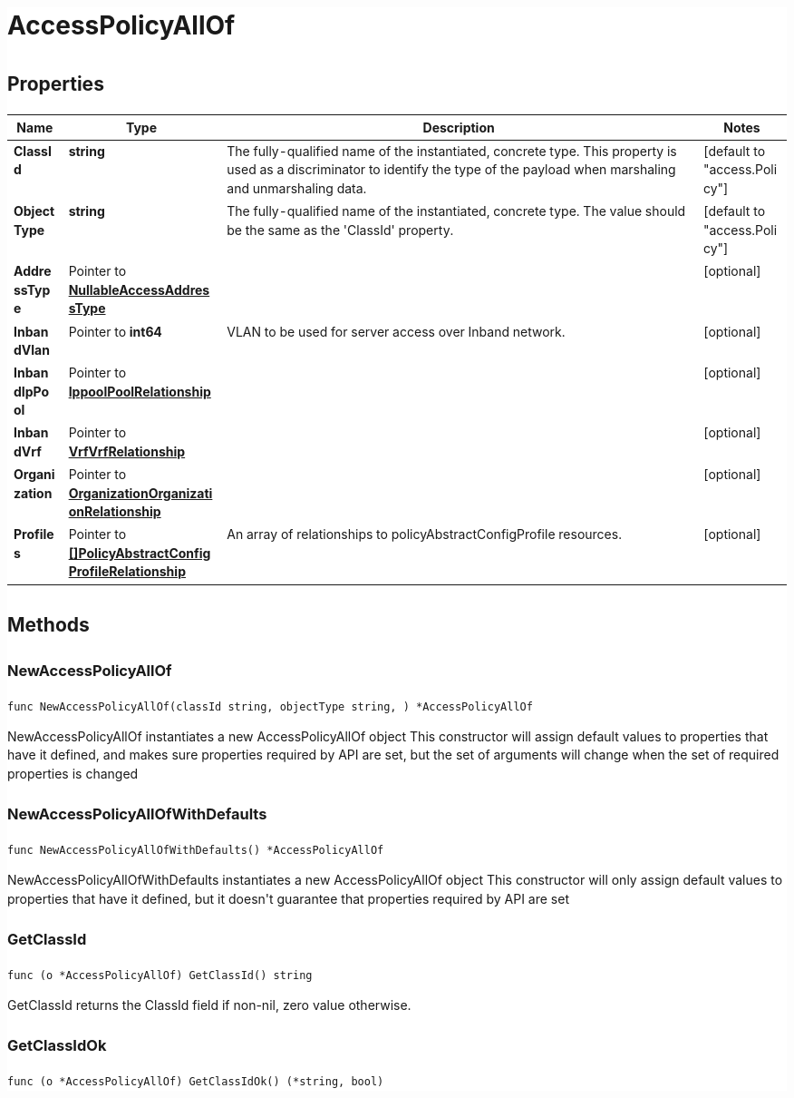 # AccessPolicyAllOf

## Properties

Name | Type | Description | Notes
------------ | ------------- | ------------- | -------------
**ClassId** | **string** | The fully-qualified name of the instantiated, concrete type. This property is used as a discriminator to identify the type of the payload when marshaling and unmarshaling data. | [default to "access.Policy"]
**ObjectType** | **string** | The fully-qualified name of the instantiated, concrete type. The value should be the same as the &#39;ClassId&#39; property. | [default to "access.Policy"]
**AddressType** | Pointer to [**NullableAccessAddressType**](access.AddressType.md) |  | [optional] 
**InbandVlan** | Pointer to **int64** | VLAN to be used for server access over Inband network. | [optional] 
**InbandIpPool** | Pointer to [**IppoolPoolRelationship**](ippool.Pool.Relationship.md) |  | [optional] 
**InbandVrf** | Pointer to [**VrfVrfRelationship**](vrf.Vrf.Relationship.md) |  | [optional] 
**Organization** | Pointer to [**OrganizationOrganizationRelationship**](organization.Organization.Relationship.md) |  | [optional] 
**Profiles** | Pointer to [**[]PolicyAbstractConfigProfileRelationship**](policy.AbstractConfigProfile.Relationship.md) | An array of relationships to policyAbstractConfigProfile resources. | [optional] 

## Methods

### NewAccessPolicyAllOf

`func NewAccessPolicyAllOf(classId string, objectType string, ) *AccessPolicyAllOf`

NewAccessPolicyAllOf instantiates a new AccessPolicyAllOf object
This constructor will assign default values to properties that have it defined,
and makes sure properties required by API are set, but the set of arguments
will change when the set of required properties is changed

### NewAccessPolicyAllOfWithDefaults

`func NewAccessPolicyAllOfWithDefaults() *AccessPolicyAllOf`

NewAccessPolicyAllOfWithDefaults instantiates a new AccessPolicyAllOf object
This constructor will only assign default values to properties that have it defined,
but it doesn't guarantee that properties required by API are set

### GetClassId

`func (o *AccessPolicyAllOf) GetClassId() string`

GetClassId returns the ClassId field if non-nil, zero value otherwise.

### GetClassIdOk

`func (o *AccessPolicyAllOf) GetClassIdOk() (*string, bool)`
